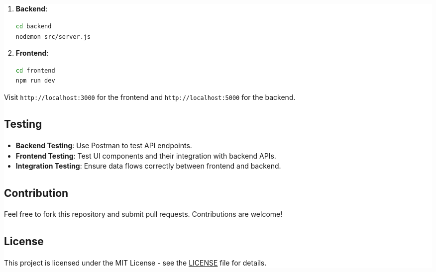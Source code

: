 1. **Backend**:
    ```bash
    cd backend
    nodemon src/server.js
    ```

2. **Frontend**:
    ```bash
    cd frontend
    npm run dev
    ```

Visit `http://localhost:3000` for the frontend and `http://localhost:5000` for the backend.

## Testing

- **Backend Testing**: Use Postman to test API endpoints.
- **Frontend Testing**: Test UI components and their integration with backend APIs.
- **Integration Testing**: Ensure data flows correctly between frontend and backend.

## Contribution

Feel free to fork this repository and submit pull requests. Contributions are welcome!

## License

This project is licensed under the MIT License - see the [LICENSE](LICENSE) file for details.
